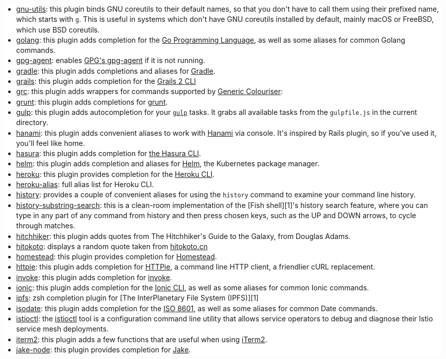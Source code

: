 - [gnu-utils](https://github.com/ohmyzsh/ohmyzsh/tree/master/plugins/gnu-utils): this plugin binds GNU coreutils to their default names, so that you don't have to call them using their prefixed name, which starts with `g`. This is useful in systems which don't have GNU coreutils installed by default, mainly macOS or FreeBSD, which use BSD coreutils.
- [golang](https://github.com/ohmyzsh/ohmyzsh/tree/master/plugins/golang): this plugin adds completion for the [Go Programming Language](https://golang.org/), as well as some aliases for common Golang commands.
- [gpg-agent](https://github.com/ohmyzsh/ohmyzsh/tree/master/plugins/gpg-agent): enables [GPG's gpg-agent](https://www.gnupg.org/documentation/manuals/gnupg/) if it is not running.
- [gradle](https://github.com/ohmyzsh/ohmyzsh/tree/master/plugins/gradle): this plugin adds completions and aliases for [Gradle](https://gradle.org/).
- [grails](https://github.com/ohmyzsh/ohmyzsh/tree/master/plugins/grails): this plugin adds completion for the [Grails 2 CLI](https://grails.github.io/grails2-doc/2.5.x/guide/commandLine.html)
- [grc](https://github.com/ohmyzsh/ohmyzsh/tree/master/plugins/grc): this plugin adds wrappers for commands supported by [Generic Colouriser](https://github.com/garabik/grc):
- [grunt](https://github.com/ohmyzsh/ohmyzsh/tree/master/plugins/grunt): this plugin adds completions for [grunt](https://github.com/gruntjs/grunt).
- [gulp](https://github.com/ohmyzsh/ohmyzsh/tree/master/plugins/gulp): this plugin adds autocompletion for your [`gulp`](https://gulpjs.com/) tasks. It grabs all available tasks from the `gulpfile.js` in the current directory.
- [hanami](https://github.com/ohmyzsh/ohmyzsh/tree/master/plugins/hanami): this plugin adds convenient aliases to work with [Hanami](https://hanamirb.org/) via console. It's inspired by Rails plugin, so if you've used it, you'll feel like home.
- [hasura](https://github.com/ohmyzsh/ohmyzsh/tree/master/plugins/hasura): this plugin adds completion for [the Hasura CLI](https://hasura.io/docs/latest/hasura-cli/index/).
- [helm](https://github.com/ohmyzsh/ohmyzsh/tree/master/plugins/helm): this plugin adds completion and aliases for [Helm](https://helm.sh/), the Kubernetes package manager.
- [heroku](https://github.com/ohmyzsh/ohmyzsh/tree/master/plugins/heroku): this plugin provides completion for the [Heroku CLI](https://devcenter.heroku.com/articles/heroku-cli).
- [heroku-alias](https://github.com/ohmyzsh/ohmyzsh/tree/master/plugins/heroku-alias): full alias list for Heroku CLI.
- [history](https://github.com/ohmyzsh/ohmyzsh/tree/master/plugins/history): provides a couple of convenient aliases for using the `history` command to examine your command line history.
- [history-substring-search](https://github.com/ohmyzsh/ohmyzsh/tree/master/plugins/history-substring-search): this is a clean-room implementation of the [Fish shell][1]'s history search feature, where you can type in any part of any command from history and then press chosen keys, such as the UP and DOWN arrows, to cycle through matches.
- [hitchhiker](https://github.com/ohmyzsh/ohmyzsh/tree/master/plugins/hitchhiker): this plugin adds quotes from The Hitchhiker's Guide to the Galaxy, from Douglas Adams.
- [hitokoto](https://github.com/ohmyzsh/ohmyzsh/tree/master/plugins/hitokoto): displays a random quote taken from [hitokoto.cn](https://v1.hitokoto.cn/)
- [homestead](https://github.com/ohmyzsh/ohmyzsh/tree/master/plugins/homestead): this plugin provides completion for [Homestead](https://laravel.com/docs/homestead).
- [httpie](https://github.com/ohmyzsh/ohmyzsh/tree/master/plugins/httpie): this plugin adds completion for [HTTPie](https://httpie.org), a command line HTTP client, a friendlier cURL replacement.
- [invoke](https://github.com/ohmyzsh/ohmyzsh/tree/master/plugins/invoke): this plugin adds completion for [invoke](https://github.com/pyinvoke/invoke).
- [ionic](https://github.com/ohmyzsh/ohmyzsh/tree/master/plugins/ionic): this plugin adds completion for the [Ionic CLI](https://ionicframework.com/docs/cli), as well as some aliases for common Ionic commands.
- [ipfs](https://github.com/ohmyzsh/ohmyzsh/tree/master/plugins/ipfs): zsh completion plugin for [The InterPlanetary File System (IPFS)][1]
- [isodate](https://github.com/ohmyzsh/ohmyzsh/tree/master/plugins/isodate): this plugin adds completion for the [ISO 8601](https://en.wikipedia.org/wiki/ISO_8601), as well as some aliases for common Date commands.
- [istioctl](https://github.com/ohmyzsh/ohmyzsh/tree/master/plugins/istioctl): the [istioctl](https://istio.io/latest/docs/ops/diagnostic-tools/istioctl/) tool is a configuration command line utility that allows service operators to debug and diagnose their Istio service mesh deployments.
- [iterm2](https://github.com/ohmyzsh/ohmyzsh/tree/master/plugins/iterm2): this plugin adds a few functions that are useful when using [iTerm2](https://www.iterm2.com/).
- [jake-node](https://github.com/ohmyzsh/ohmyzsh/tree/master/plugins/jake-node): this plugin provides completion for [Jake](http://jakejs.com/).